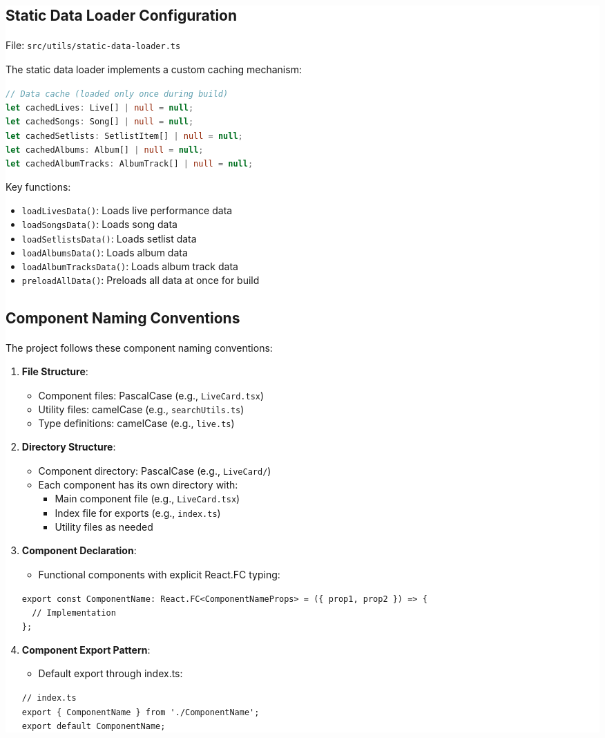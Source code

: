 ## Static Data Loader Configuration

File: `src/utils/static-data-loader.ts`

The static data loader implements a custom caching mechanism:

```typescript
// Data cache (loaded only once during build)
let cachedLives: Live[] | null = null;
let cachedSongs: Song[] | null = null;
let cachedSetlists: SetlistItem[] | null = null;
let cachedAlbums: Album[] | null = null;
let cachedAlbumTracks: AlbumTrack[] | null = null;
```

Key functions:
- `loadLivesData()`: Loads live performance data
- `loadSongsData()`: Loads song data
- `loadSetlistsData()`: Loads setlist data
- `loadAlbumsData()`: Loads album data
- `loadAlbumTracksData()`: Loads album track data
- `preloadAllData()`: Preloads all data at once for build

## Component Naming Conventions

The project follows these component naming conventions:

1. **File Structure**:
   - Component files: PascalCase (e.g., `LiveCard.tsx`)
   - Utility files: camelCase (e.g., `searchUtils.ts`)
   - Type definitions: camelCase (e.g., `live.ts`)

2. **Directory Structure**:
   - Component directory: PascalCase (e.g., `LiveCard/`)
   - Each component has its own directory with:
     - Main component file (e.g., `LiveCard.tsx`)
     - Index file for exports (e.g., `index.ts`)
     - Utility files as needed

3. **Component Declaration**:
   - Functional components with explicit React.FC typing:
   ```tsx
   export const ComponentName: React.FC<ComponentNameProps> = ({ prop1, prop2 }) => {
     // Implementation
   };
   ```

4. **Component Export Pattern**:
   - Default export through index.ts:
   ```tsx
   // index.ts
   export { ComponentName } from './ComponentName';
   export default ComponentName;
   ```
